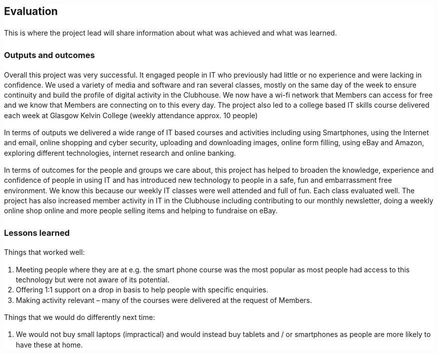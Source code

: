 
## Evaluation

This is where the project lead will share information about what was achieved and what was learned.

### Outputs and outcomes

Overall this project was very successful. It engaged people in IT who previously had little or no experience and were lacking in confidence. We used a variety of media and software and ran several classes, mostly on the same day of the week to ensure continuity and build the profile of digital activity in the Clubhouse. We now have a wi-fi network that Members can access for free and we know that Members are connecting on to this every day. The project also led to a college based IT skills course delivered each week at Glasgow Kelvin College (weekly attendance approx. 10 people)

In terms of outputs we delivered a wide range of IT based courses and activities including using Smartphones, using the Internet and email, online shopping and cyber security, uploading and downloading images, online form filling, using eBay and Amazon, exploring different technologies, internet research and online banking.

In terms of outcomes for the people and groups we care about, this project has helped to broaden the knowledge, experience and confidence of people in using IT and has introduced new technology to people in a safe, fun and embarrassment free environment. We know this because our weekly IT classes were well attended and full of fun. Each class evaluated well. The project has also increased member activity in IT in the Clubhouse including contributing to our monthly newsletter, doing a weekly online shop online and more people selling items and helping to fundraise on eBay.

### Lessons learned

Things that worked well:

1. Meeting people where they are at e.g. the smart phone course was the most popular as most people had access to this technology but were not aware of its potential.
2. Offering 1:1 support on a drop in basis to help people with specific enquiries.
3. Making activity relevant – many of the courses were delivered at the request of Members.

Things that we would do differently next time:

1. We would not buy small laptops (impractical) and would instead buy tablets and / or smartphones as people are more likely to have these at home.
